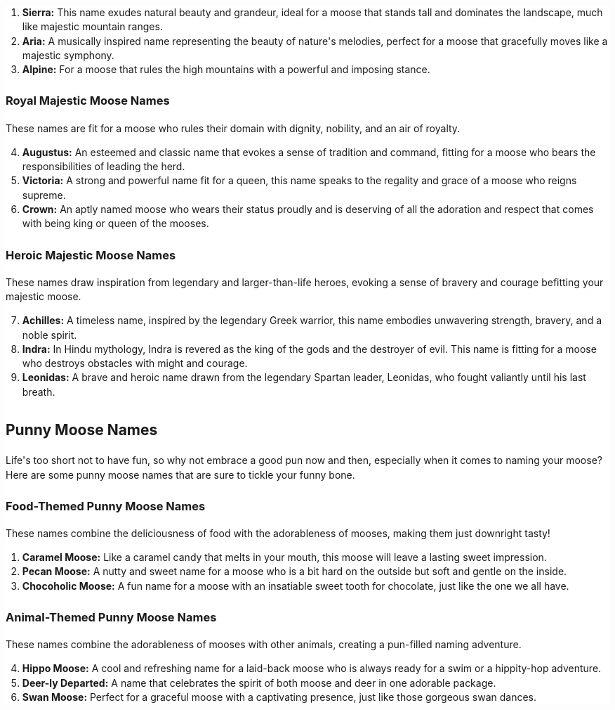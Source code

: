 1. **Sierra:** This name exudes natural beauty and grandeur, ideal for a moose that stands tall and dominates the landscape, much like majestic mountain ranges. 
2. **Aria:** A musically inspired name representing the beauty of nature's melodies, perfect for a moose that gracefully moves like a majestic symphony. 
3. **Alpine:** For a moose that rules the high mountains with a powerful and imposing stance. 

### Royal Majestic Moose Names 
These names are fit for a moose who rules their domain with dignity, nobility, and an air of royalty. 

4. **Augustus:** An esteemed and classic name that evokes a sense of tradition and command, fitting for a moose who bears the responsibilities of leading the herd. 
5. **Victoria:** A strong and powerful name fit for a queen, this name speaks to the regality and grace of a moose who reigns supreme. 
6. **Crown:** An aptly named moose who wears their status proudly and is deserving of all the adoration and respect that comes with being king or queen of the mooses. 

### Heroic Majestic Moose Names 
These names draw inspiration from legendary and larger-than-life heroes, evoking a sense of bravery and courage befitting your majestic moose. 

7. **Achilles:** A timeless name, inspired by the legendary Greek warrior, this name embodies unwavering strength, bravery, and a noble spirit. 
8. **Indra:** In Hindu mythology, Indra is revered as the king of the gods and the destroyer of evil. This name is fitting for a moose who destroys obstacles with might and courage. 
9. **Leonidas:** A brave and heroic name drawn from the legendary Spartan leader, Leonidas, who fought valiantly until his last breath. 

## Punny Moose Names 
Life's too short not to have fun, so why not embrace a good pun now and then, especially when it comes to naming your moose? Here are some punny moose names that are sure to tickle your funny bone. 

### Food-Themed Punny Moose Names 
These names combine the deliciousness of food with the adorableness of mooses, making them just downright tasty! 

1. **Caramel Moose:** Like a caramel candy that melts in your mouth, this moose will leave a lasting sweet impression. 
2. **Pecan Moose:** A nutty and sweet name for a moose who is a bit hard on the outside but soft and gentle on the inside. 
3. **Chocoholic Moose:** A fun name for a moose with an insatiable sweet tooth for chocolate, just like the one we all have. 

### Animal-Themed Punny Moose Names 
These names combine the adorableness of mooses with other animals, creating a pun-filled naming adventure. 

4. **Hippo Moose:** A cool and refreshing name for a laid-back moose who is always ready for a swim or a hippity-hop adventure. 
5. **Deer-ly Departed:** A name that celebrates the spirit of both moose and deer in one adorable package. 
6. **Swan Moose:** Perfect for a graceful moose with a captivating presence, just like those gorgeous swan dances. 
